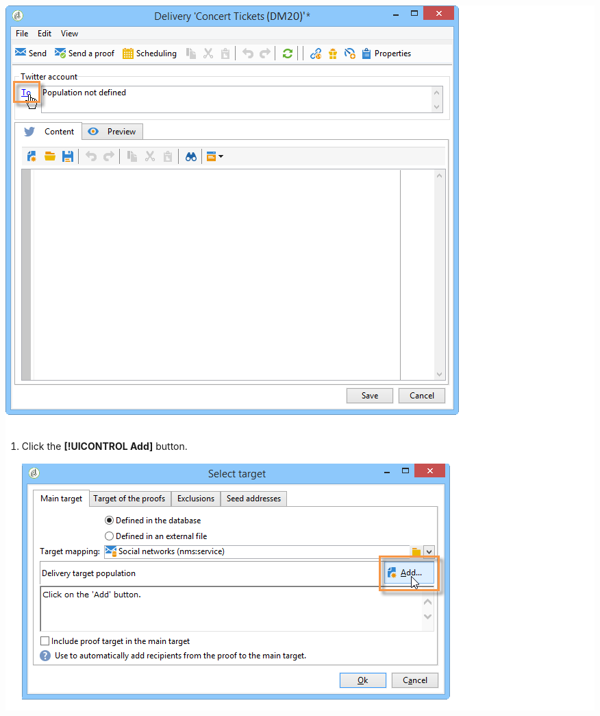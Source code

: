    ![](assets/social_twitter_delivery_002.png)

1. Click the **[!UICONTROL Add]** button.

   ![](assets/social_twitter_delivery_006.png)

